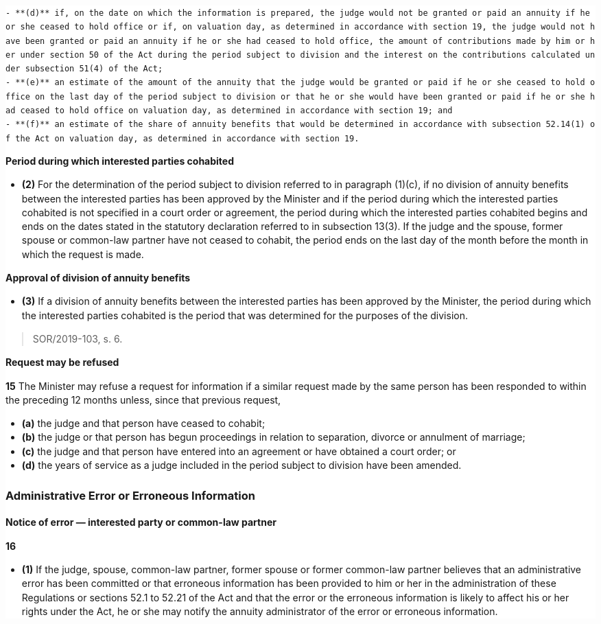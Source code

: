 	- **(d)** if, on the date on which the information is prepared, the judge would not be granted or paid an annuity if he or she ceased to hold office or if, on valuation day, as determined in accordance with section 19, the judge would not have been granted or paid an annuity if he or she had ceased to hold office, the amount of contributions made by him or her under section 50 of the Act during the period subject to division and the interest on the contributions calculated under subsection 51(4) of the Act;
	- **(e)** an estimate of the amount of the annuity that the judge would be granted or paid if he or she ceased to hold office on the last day of the period subject to division or that he or she would have been granted or paid if he or she had ceased to hold office on valuation day, as determined in accordance with section 19; and
	- **(f)** an estimate of the share of annuity benefits that would be determined in accordance with subsection 52.14(1) of the Act on valuation day, as determined in accordance with section 19.

**Period during which interested parties cohabited**

- **(2)** For the determination of the period subject to division referred to in paragraph (1)(c), if no division of annuity benefits between the interested parties has been approved by the Minister and if the period during which the interested parties cohabited is not specified in a court order or agreement, the period during which the interested parties cohabited begins and ends on the dates stated in the statutory declaration referred to in subsection 13(3). If the judge and the spouse, former spouse or common-law partner have not ceased to cohabit, the period ends on the last day of the month before the month in which the request is made.

**Approval of division of annuity benefits**

- **(3)** If a division of annuity benefits between the interested parties has been approved by the Minister, the period during which the interested parties cohabited is the period that was determined for the purposes of the division.
> SOR/2019-103, s. 6.





**Request may be refused**

**15** The Minister may refuse a request for information if a similar request made by the same person has been responded to within the preceding 12 months unless, since that previous request,
- **(a)** the judge and that person have ceased to cohabit;
- **(b)** the judge or that person has begun proceedings in relation to separation, divorce or annulment of marriage;
- **(c)** the judge and that person have entered into an agreement or have obtained a court order; or
- **(d)** the years of service as a judge included in the period subject to division have been amended.




### Administrative Error or Erroneous Information



**Notice of error — interested party or common-law partner**

**16** 

- **(1)** If the judge, spouse, common-law partner, former spouse or former common-law partner believes that an administrative error has been committed or that erroneous information has been provided to him or her in the administration of these Regulations or sections 52.1 to 52.21 of the Act and that the error or the erroneous information is likely to affect his or her rights under the Act, he or she may notify the annuity administrator of the error or erroneous information.
